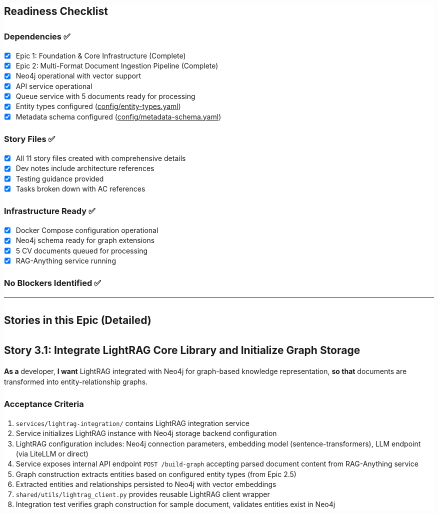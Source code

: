 
## Readiness Checklist

### Dependencies ✅
- [x] Epic 1: Foundation & Core Infrastructure (Complete)
- [x] Epic 2: Multi-Format Document Ingestion Pipeline (Complete)
- [x] Neo4j operational with vector support
- [x] API service operational
- [x] Queue service with 5 documents ready for processing
- [x] Entity types configured ([config/entity-types.yaml](../../config/entity-types.yaml))
- [x] Metadata schema configured ([config/metadata-schema.yaml](../../config/metadata-schema.yaml))

### Story Files ✅
- [x] All 11 story files created with comprehensive details
- [x] Dev notes include architecture references
- [x] Testing guidance provided
- [x] Tasks broken down with AC references

### Infrastructure Ready ✅
- [x] Docker Compose configuration operational
- [x] Neo4j schema ready for graph extensions
- [x] 5 CV documents queued for processing
- [x] RAG-Anything service running

### No Blockers Identified ✅

---

## Stories in this Epic (Detailed)

## Story 3.1: Integrate LightRAG Core Library and Initialize Graph Storage

**As a** developer,
**I want** LightRAG integrated with Neo4j for graph-based knowledge representation,
**so that** documents are transformed into entity-relationship graphs.

### Acceptance Criteria

1. `services/lightrag-integration/` contains LightRAG integration service
2. Service initializes LightRAG instance with Neo4j storage backend configuration
3. LightRAG configuration includes: Neo4j connection parameters, embedding model (sentence-transformers), LLM endpoint (via LiteLLM or direct)
4. Service exposes internal API endpoint `POST /build-graph` accepting parsed document content from RAG-Anything service
5. Graph construction extracts entities based on configured entity types (from Epic 2.5)
6. Extracted entities and relationships persisted to Neo4j with vector embeddings
7. `shared/utils/lightrag_client.py` provides reusable LightRAG client wrapper
8. Integration test verifies graph construction for sample document, validates entities exist in Neo4j
